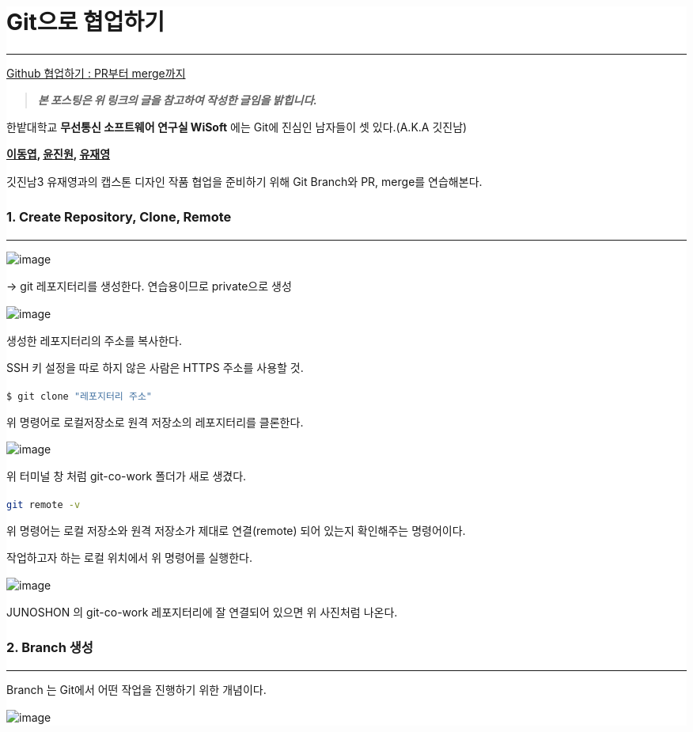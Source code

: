 # Git으로 협업하기

---

[Github 협업하기 : PR부터 merge까지](https://velog.io/@dongvelop/Github-협업하기-PR부터-merge까지)

> **_본 포스팅은 위 링크의 글을 참고하여 작성한 글임을 밝힙니다._**

한밭대학교 **무선통신 소프트웨어 연구실 WiSoft** 에는 Git에 진심인 남자들이 셋 있다.(A.K.A 깃진남)

**[이동엽](https://velog.io/@dongvelop), [윤진원](https://velog.io/@jinony), [유재영](https://github.com/Yu-Jaeyoung)**

깃진남3 유재영과의 캡스톤 디자인 작품 협업을 준비하기 위해 Git Branch와 PR, merge를 연습해본다.

### 1. Create Repository, Clone, Remote

---

<img width="721" alt="image" src="https://github.com/JUNOSHON/git-co-work/assets/67476544/c92718a4-d43c-4ba4-9bd9-2402dac8ad79">

→ git 레포지터리를 생성한다. 연습용이므로 private으로 생성

<img width="721" alt="image" src="https://github.com/JUNOSHON/git-co-work/assets/67476544/ca4c9f5a-10d7-42bd-95b5-14d01f15c686">

생성한 레포지터리의 주소를 복사한다.

SSH 키 설정을 따로 하지 않은 사람은 HTTPS 주소를 사용할 것.

```bash
$ git clone "레포지터리 주소"
```

위 명령어로 로컬저장소로 원격 저장소의 레포지터리를 클론한다.

<img width="708" alt="image" src="https://github.com/JUNOSHON/git-co-work/assets/67476544/c73d7ac2-a314-421e-8866-7b55edfd596e">

위 터미널 창 처럼 git-co-work 폴더가 새로 생겼다.

```bash
git remote -v
```

위 명령어는 로컬 저장소와 원격 저장소가 제대로 연결(remote) 되어 있는지 확인해주는 명령어이다.

작업하고자 하는 로컬 위치에서 위 명령어를 실행한다.

<img width="688" alt="image" src="https://github.com/JUNOSHON/git-co-work/assets/67476544/a1770bb9-221a-4405-9a90-4d8ebbadd4b3">

JUNOSHON 의 git-co-work 레포지터리에 잘 연결되어 있으면 위 사진처럼 나온다.

### 2. Branch 생성

---

Branch 는 Git에서 어떤 작업을 진행하기 위한 개념이다.

<img width="708" alt="image" src="https://github.com/JUNOSHON/git-co-work/assets/67476544/1593a35e-13b3-4bf7-bc1e-2fb9a7eab702">
